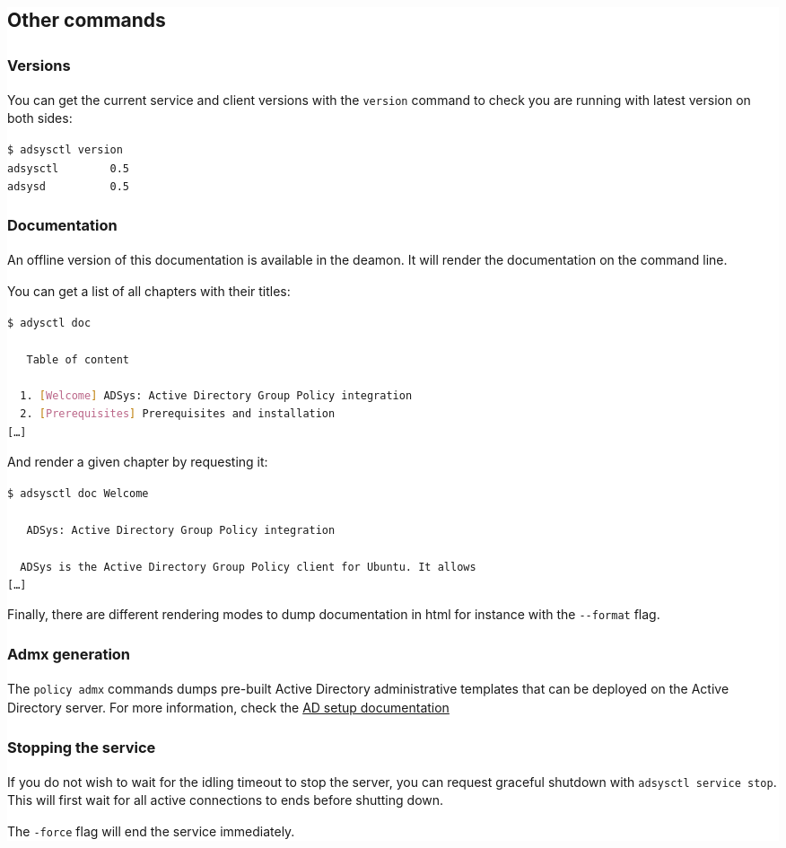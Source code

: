 ## Other commands

### Versions

You can get the current service and client versions with the `version` command to check you are running with latest version on both sides:

```sh
$ adsysctl version 
adsysctl        0.5
adsysd          0.5
```

### Documentation

An offline version of this documentation is available in the deamon. It will render the documentation on the command line.

You can get a list of all chapters with their titles:

```sh
$ adysctl doc

   Table of content                                                           

  1. [Welcome] ADSys: Active Directory Group Policy integration               
  2. [Prerequisites] Prerequisites and installation                           
[…]
```

And render a given chapter by requesting it:

```sh
$ adsysctl doc Welcome                                                                                   
                                                                                                                                      
   ADSys: Active Directory Group Policy integration                                                                                   
                                                                                                                                      
  ADSys is the Active Directory Group Policy client for Ubuntu. It allows
[…]
```

Finally, there are different rendering modes to dump documentation in html for instance with the `--format` flag.

### Admx generation

The `policy admx` commands dumps pre-built Active Directory administrative templates that can be deployed on the Active Directory server. For more information, check the [AD setup documentation](../how-to/set-up-ad.md)

### Stopping the service

If you do not wish to wait for the idling timeout to stop the server, you can request graceful shutdown with `adsysctl service stop`. This will first wait for all active connections to ends before shutting down.

The `-force` flag will end the service immediately.
